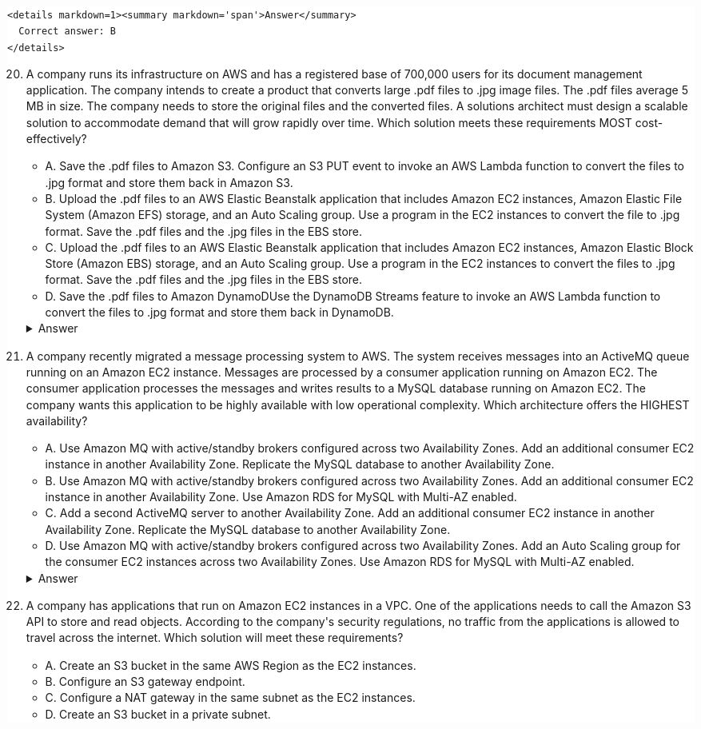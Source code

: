     <details markdown=1><summary markdown='span'>Answer</summary>
      Correct answer: B
    </details>

20. A company runs its infrastructure on AWS and has a registered base of 700,000 users for its document management application. The company intends to create a product that converts large .pdf files to .jpg image files. The .pdf files average 5 MB in size. The company needs to store the original files and the converted files. A solutions architect must design a scalable solution to accommodate demand that will grow rapidly over time. Which solution meets these requirements MOST cost-effectively?
    - A. Save the .pdf files to Amazon S3. Configure an S3 PUT event to invoke an AWS Lambda function to convert the files to .jpg format and store them back in Amazon S3.
    - B. Upload the .pdf files to an AWS Elastic Beanstalk application that includes Amazon EC2 instances, Amazon Elastic File System (Amazon EFS) storage, and an Auto Scaling group. Use a program in the EC2 instances to convert the file to .jpg format. Save the .pdf files and the .jpg files in the EBS store.
    - C. Upload the .pdf files to an AWS Elastic Beanstalk application that includes Amazon EC2 instances, Amazon Elastic Block Store (Amazon EBS) storage, and an Auto Scaling group. Use a program in the EC2 instances to convert the files to .jpg format. Save the .pdf files and the .jpg files in the EBS store.
    - D. Save the .pdf files to Amazon DynamoDUse the DynamoDB Streams feature to invoke an AWS Lambda function to convert the files to .jpg format and store them back in DynamoDB.

    <details markdown=1><summary markdown='span'>Answer</summary>
      Correct answer: A
    </details>

21. A company recently migrated a message processing system to AWS. The system receives messages into an ActiveMQ queue running on an Amazon EC2 instance. Messages are processed by a consumer application running on Amazon EC2. The consumer application processes the messages and writes results to a MySQL database running on Amazon EC2. The company wants this application to be highly available with low operational complexity. Which architecture offers the HIGHEST availability?
    - A. Use Amazon MQ with active/standby brokers configured across two Availability Zones. Add an additional consumer EC2 instance in another Availability Zone. Replicate the MySQL database to another Availability Zone.
    - B. Use Amazon MQ with active/standby brokers configured across two Availability Zones. Add an additional consumer EC2 instance in another Availability Zone. Use Amazon RDS for MySQL with Multi-AZ enabled.
    - C. Add a second ActiveMQ server to another Availability Zone. Add an additional consumer EC2 instance in another Availability Zone. Replicate the MySQL database to another Availability Zone.
    - D. Use Amazon MQ with active/standby brokers configured across two Availability Zones. Add an Auto Scaling group for the consumer EC2 instances across two Availability Zones. Use Amazon RDS for MySQL with Multi-AZ enabled.
      
    <details markdown=1><summary markdown='span'>Answer</summary>
      Correct answer: D
    </details>

22. A company has applications that run on Amazon EC2 instances in a VPC. One of the applications needs to call the Amazon S3 API to store and read objects. According to the company's security regulations, no traffic from the applications is allowed to travel across the internet. Which solution will meet these requirements?
    - A. Create an S3 bucket in the same AWS Region as the EC2 instances.
    - B. Configure an S3 gateway endpoint.
    - C. Configure a NAT gateway in the same subnet as the EC2 instances.
    - D. Create an S3 bucket in a private subnet.
